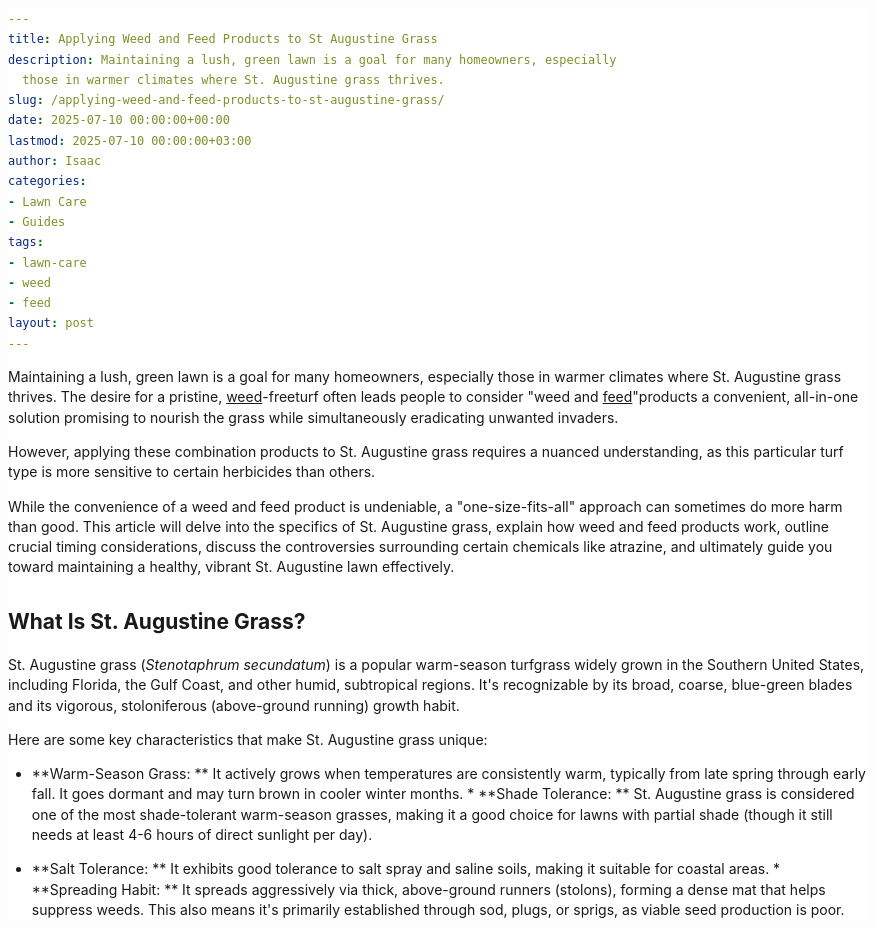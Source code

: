 ```yaml
---
title: Applying Weed and Feed Products to St Augustine Grass
description: Maintaining a lush, green lawn is a goal for many homeowners, especially
  those in warmer climates where St. Augustine grass thrives.
slug: /applying-weed-and-feed-products-to-st-augustine-grass/
date: 2025-07-10 00:00:00+00:00
lastmod: 2025-07-10 00:00:00+03:00
author: Isaac
categories:
- Lawn Care
- Guides
tags:
- lawn-care
- weed
- feed
layout: post
---
```

Maintaining a lush, green lawn is a goal for many homeowners, especially those in warmer climates where St. Augustine grass thrives. The desire for a pristine, [weed](https://pestpolicy.com/best-weed-killer-bermuda-grass/)-freeturf often leads people to consider "weed and [feed](https://pestpolicy.com/best-gravity-feed-spray-gun-for-woodworking/)"products a convenient, all-in-one solution promising to nourish the grass while simultaneously eradicating unwanted invaders.

However, applying these combination products to St. Augustine grass requires a nuanced understanding, as this particular turf type is more sensitive to certain herbicides than others.

While the convenience of a weed and feed product is undeniable, a "one-size-fits-all" approach can sometimes do more harm than good. This article will delve into the specifics of St. Augustine grass, explain how weed and feed products work, outline crucial timing considerations, discuss the controversies surrounding certain chemicals like atrazine, and ultimately guide you toward maintaining a healthy, vibrant St. Augustine lawn effectively.

##  What Is St. Augustine Grass?

St. Augustine grass (*Stenotaphrum secundatum*) is a popular warm-season turfgrass widely grown in the Southern United States, including Florida, the Gulf Coast, and other humid, subtropical regions. It's recognizable by its broad, coarse, blue-green blades and its vigorous, stoloniferous (above-ground running) growth habit.

Here are some key characteristics that make St. Augustine grass unique:

* **Warm-Season Grass: ** It actively grows when temperatures are consistently warm, typically from late spring through early fall. It goes dormant and may turn brown in cooler winter months. * **Shade Tolerance: ** St. Augustine grass is considered one of the most shade-tolerant warm-season grasses, making it a good choice for lawns with partial shade (though it still needs at least 4-6 hours of direct sunlight per day).

* **Salt Tolerance: ** It exhibits good tolerance to salt spray and saline soils, making it suitable for coastal areas. * **Spreading Habit: ** It spreads aggressively via thick, above-ground runners (stolons), forming a dense mat that helps suppress weeds. This also means it's primarily established through sod, plugs, or sprigs, as viable seed production is poor.
